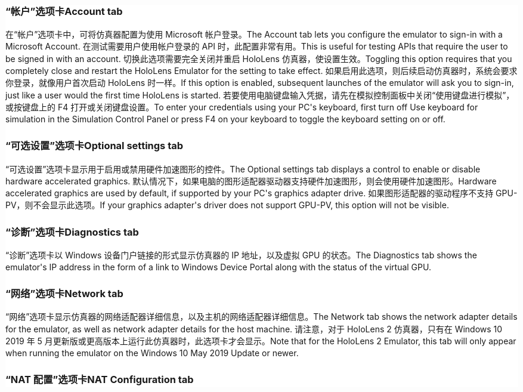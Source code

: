 ### <a name="account-tab"></a><span data-ttu-id="81dbe-200">“帐户”选项卡</span><span class="sxs-lookup"><span data-stu-id="81dbe-200">Account tab</span></span>

<span data-ttu-id="81dbe-201">在“帐户”选项卡中，可将仿真器配置为使用 Microsoft 帐户登录。</span><span class="sxs-lookup"><span data-stu-id="81dbe-201">The Account tab lets you configure the emulator to sign-in with a Microsoft Account.</span></span> <span data-ttu-id="81dbe-202">在测试需要用户使用帐户登录的 API 时，此配置非常有用。</span><span class="sxs-lookup"><span data-stu-id="81dbe-202">This is useful for testing APIs that require the user to be signed in with an account.</span></span> <span data-ttu-id="81dbe-203">切换此选项需要完全关闭并重启 HoloLens 仿真器，使设置生效。</span><span class="sxs-lookup"><span data-stu-id="81dbe-203">Toggling this option requires that you completely close and restart the HoloLens Emulator for the setting to take effect.</span></span> <span data-ttu-id="81dbe-204">如果启用此选项，则后续启动仿真器时，系统会要求你登录，就像用户首次启动 HoloLens 时一样。</span><span class="sxs-lookup"><span data-stu-id="81dbe-204">If this option is enabled, subsequent launches of the emulator will ask you to sign-in, just like a user would the first time HoloLens is started.</span></span> <span data-ttu-id="81dbe-205">若要使用电脑键盘输入凭据，请先在模拟控制面板中关闭“使用键盘进行模拟”，或按键盘上的 F4 打开或关闭键盘设置。</span><span class="sxs-lookup"><span data-stu-id="81dbe-205">To enter your credentials using your PC's keyboard, first turn off Use keyboard for simulation in the Simulation Control Panel or press F4 on your keyboard to toggle the keyboard setting on or off.</span></span>

### <a name="optional-settings-tab"></a><span data-ttu-id="81dbe-206">“可选设置”选项卡</span><span class="sxs-lookup"><span data-stu-id="81dbe-206">Optional settings tab</span></span>

<span data-ttu-id="81dbe-207">“可选设置”选项卡显示用于启用或禁用硬件加速图形的控件。</span><span class="sxs-lookup"><span data-stu-id="81dbe-207">The Optional settings tab displays a control to enable or disable hardware accelerated graphics.</span></span> <span data-ttu-id="81dbe-208">默认情况下，如果电脑的图形适配器驱动器支持硬件加速图形，则会使用硬件加速图形。</span><span class="sxs-lookup"><span data-stu-id="81dbe-208">Hardware accelerated graphics are used by default, if supported by your PC's graphics adapter drive.</span></span> <span data-ttu-id="81dbe-209">如果图形适配器的驱动程序不支持 GPU-PV，则不会显示此选项。</span><span class="sxs-lookup"><span data-stu-id="81dbe-209">If your graphics adapter's driver does not support GPU-PV, this option will not be visible.</span></span>

### <a name="diagnostics-tab"></a><span data-ttu-id="81dbe-210">“诊断”选项卡</span><span class="sxs-lookup"><span data-stu-id="81dbe-210">Diagnostics tab</span></span>

<span data-ttu-id="81dbe-211">“诊断”选项卡以 Windows 设备门户链接的形式显示仿真器的 IP 地址，以及虚拟 GPU 的状态。</span><span class="sxs-lookup"><span data-stu-id="81dbe-211">The Diagnostics tab shows the emulator's IP address in the form of a link to Windows Device Portal along with the status of the virtual GPU.</span></span>

### <a name="network-tab"></a><span data-ttu-id="81dbe-212">“网络”选项卡</span><span class="sxs-lookup"><span data-stu-id="81dbe-212">Network tab</span></span>

<span data-ttu-id="81dbe-213">“网络”选项卡显示仿真器的网络适配器详细信息，以及主机的网络适配器详细信息。</span><span class="sxs-lookup"><span data-stu-id="81dbe-213">The Network tab shows the network adapter details for the emulator, as well as network adapter details for the host machine.</span></span> <span data-ttu-id="81dbe-214">请注意，对于 HoloLens 2 仿真器，只有在 Windows 10 2019 年 5 月更新版或更高版本上运行此仿真器时，此选项卡才会显示。</span><span class="sxs-lookup"><span data-stu-id="81dbe-214">Note that for the HoloLens 2 Emulator, this tab will only appear when running the emulator on the Windows 10 May 2019 Update or newer.</span></span>

### <a name="nat-configuration-tab"></a><span data-ttu-id="81dbe-215">“NAT 配置”选项卡</span><span class="sxs-lookup"><span data-stu-id="81dbe-215">NAT Configuration tab</span></span>
